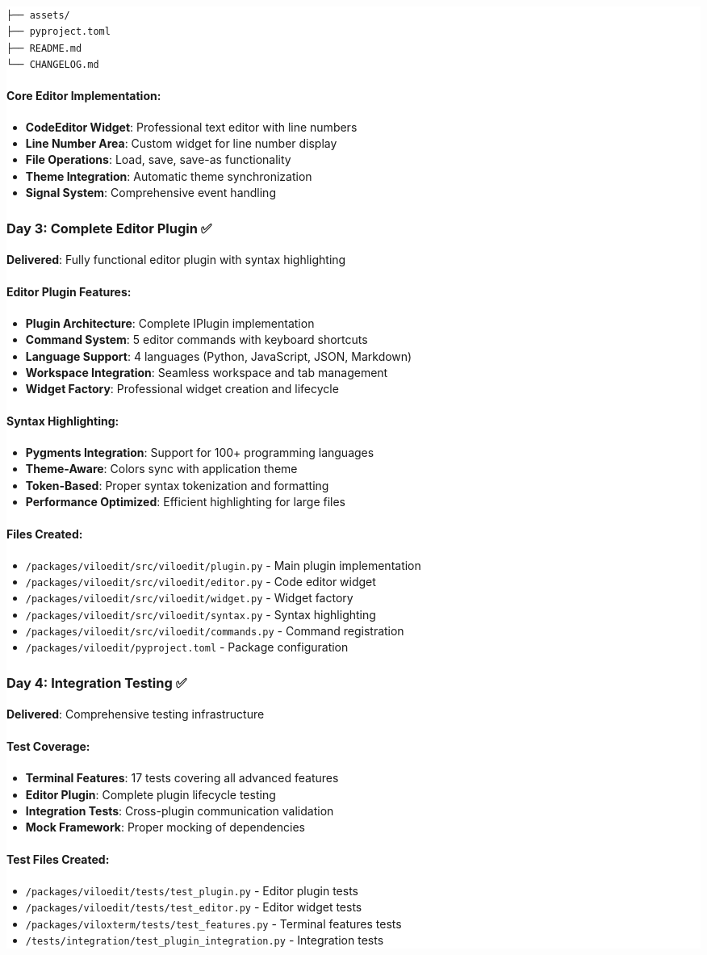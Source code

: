 ```
├── assets/
├── pyproject.toml
├── README.md
└── CHANGELOG.md
```

#### Core Editor Implementation:
- **CodeEditor Widget**: Professional text editor with line numbers
- **Line Number Area**: Custom widget for line number display
- **File Operations**: Load, save, save-as functionality
- **Theme Integration**: Automatic theme synchronization
- **Signal System**: Comprehensive event handling

### Day 3: Complete Editor Plugin ✅
**Delivered**: Fully functional editor plugin with syntax highlighting

#### Editor Plugin Features:
- **Plugin Architecture**: Complete IPlugin implementation
- **Command System**: 5 editor commands with keyboard shortcuts
- **Language Support**: 4 languages (Python, JavaScript, JSON, Markdown)
- **Workspace Integration**: Seamless workspace and tab management
- **Widget Factory**: Professional widget creation and lifecycle

#### Syntax Highlighting:
- **Pygments Integration**: Support for 100+ programming languages
- **Theme-Aware**: Colors sync with application theme
- **Token-Based**: Proper syntax tokenization and formatting
- **Performance Optimized**: Efficient highlighting for large files

#### Files Created:
- `/packages/viloedit/src/viloedit/plugin.py` - Main plugin implementation
- `/packages/viloedit/src/viloedit/editor.py` - Code editor widget
- `/packages/viloedit/src/viloedit/widget.py` - Widget factory
- `/packages/viloedit/src/viloedit/syntax.py` - Syntax highlighting
- `/packages/viloedit/src/viloedit/commands.py` - Command registration
- `/packages/viloedit/pyproject.toml` - Package configuration

### Day 4: Integration Testing ✅
**Delivered**: Comprehensive testing infrastructure

#### Test Coverage:
- **Terminal Features**: 17 tests covering all advanced features
- **Editor Plugin**: Complete plugin lifecycle testing
- **Integration Tests**: Cross-plugin communication validation
- **Mock Framework**: Proper mocking of dependencies

#### Test Files Created:
- `/packages/viloedit/tests/test_plugin.py` - Editor plugin tests
- `/packages/viloedit/tests/test_editor.py` - Editor widget tests
- `/packages/viloxterm/tests/test_features.py` - Terminal features tests
- `/tests/integration/test_plugin_integration.py` - Integration tests
